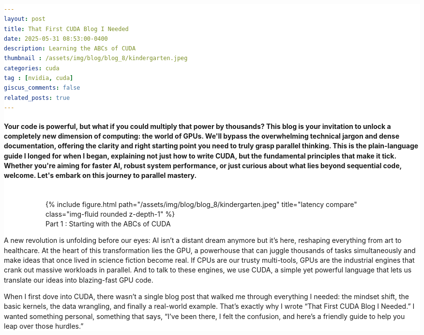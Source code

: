 ```yaml
---
layout: post
title: That First CUDA Blog I Needed
date: 2025-05-31 08:53:00-0400
description: Learning the ABCs of CUDA
thumbnail : /assets/img/blog/blog_8/kindergarten.jpeg
categories: cuda
tag : [nvidia, cuda]
giscus_comments: false
related_posts: true
---
```


#### Your code is powerful, but what if you could multiply that power by thousands? This blog is your invitation to unlock a completely new dimension of computing: the world of GPUs. We'll bypass the overwhelming technical jargon and dense documentation, offering the clarity and right starting point you need to truly grasp parallel thinking. This is the plain-language guide I longed for when I began, explaining not just how to write CUDA, but the fundamental principles that make it tick. Whether you're aiming for faster AI, robust system performance, or just curious about what lies beyond sequential code, welcome. Let's embark on this journey to parallel mastery.

<br>
<div style="width: 80%;margin: 0 auto;">
<div class="row">
    <div class="col-sm mt-3 mt-md-0 text-center"> <!-- Add 'text-center' class here -->
        {% include figure.html path="/assets/img/blog/blog_8/kindergarten.jpeg" title="latency compare" class="img-fluid rounded z-depth-1" %}
    </div>
</div>
<div class="caption">
   Part 1 : Starting with the ABCs of CUDA
</div>
</div>


A new revolution is unfolding before our eyes: AI isn’t a distant dream anymore but it’s here, reshaping everything from art to healthcare. At the heart of this transformation lies the GPU, a powerhouse that can juggle thousands of tasks simultaneously and make ideas that once lived in science fiction become real. If CPUs are our trusty multi-tools, GPUs are the industrial engines that crank out massive workloads in parallel. And to talk to these engines, we use CUDA, a simple yet powerful language that lets us translate our ideas into blazing-fast GPU code.

When I first dove into CUDA, there wasn’t a single blog post that walked me through everything I needed: the mindset shift, the basic kernels, the data wrangling, and finally a real-world example. That’s exactly why I wrote “That First CUDA Blog I Needed.” I wanted something personal, something that says, “I’ve been there, I felt the confusion, and here’s a friendly guide to help you leap over those hurdles.”
